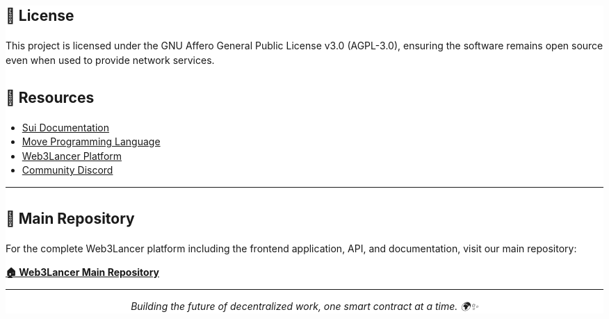 ## 📜 License

This project is licensed under the GNU Affero General Public License v3.0 (AGPL-3.0), ensuring the software remains open source even when used to provide network services.

## 🔗 Resources

- [Sui Documentation](https://docs.sui.io/)
- [Move Programming Language](https://move-language.github.io/move/)
- [Web3Lancer Platform](https://web3lancer.com)
- [Community Discord](https://discord.gg/web3lancer)

---

## 🌟 Main Repository

For the complete Web3Lancer platform including the frontend application, API, and documentation, visit our main repository:

**[🏠 Web3Lancer Main Repository](https://github.com/web3lancer/web3lancer)**

---

<p align="center">
  <i>Building the future of decentralized work, one smart contract at a time. 🌍✨</i>
</p>
